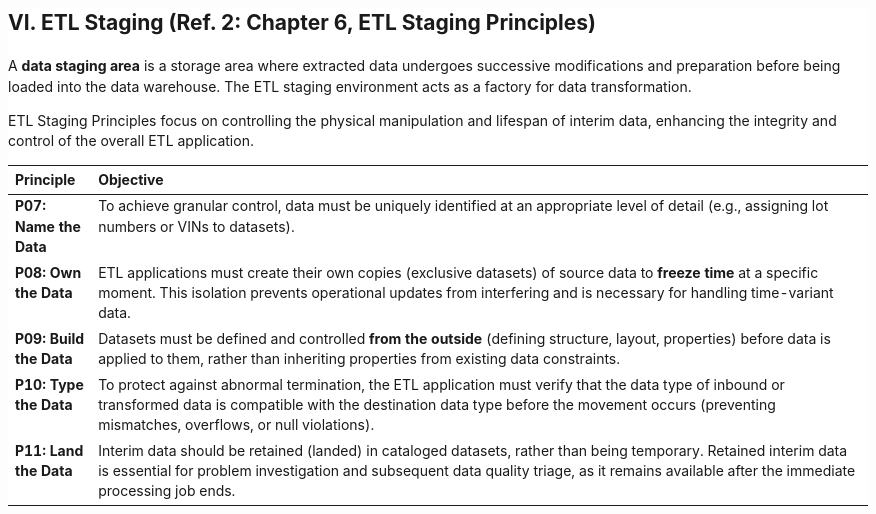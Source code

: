 ## VI. ETL Staging (Ref. 2: Chapter 6, ETL Staging Principles)

A **data staging area** is a storage area where extracted data undergoes successive modifications and preparation before being loaded into the data warehouse. The ETL staging environment acts as a factory for data transformation.

ETL Staging Principles focus on controlling the physical manipulation and lifespan of interim data, enhancing the integrity and control of the overall ETL application.

| Principle               | Objective                                                                                                                                                                                                                                                      |
| :---------------------- | :------------------------------------------------------------------------------------------------------------------------------------------------------------------------------------------------------------------------------------------------------------- |
| **P07: Name the Data**  | To achieve granular control, data must be uniquely identified at an appropriate level of detail (e.g., assigning lot numbers or VINs to datasets).                                                                                                             |
| **P08: Own the Data**   | ETL applications must create their own copies (exclusive datasets) of source data to **freeze time** at a specific moment. This isolation prevents operational updates from interfering and is necessary for handling time-variant data.                       |
| **P09: Build the Data** | Datasets must be defined and controlled **from the outside** (defining structure, layout, properties) before data is applied to them, rather than inheriting properties from existing data constraints.                                                        |
| **P10: Type the Data**  | To protect against abnormal termination, the ETL application must verify that the data type of inbound or transformed data is compatible with the destination data type before the movement occurs (preventing mismatches, overflows, or null violations).     |
| **P11: Land the Data**  | Interim data should be retained (landed) in cataloged datasets, rather than being temporary. Retained interim data is essential for problem investigation and subsequent data quality triage, as it remains available after the immediate processing job ends. |
